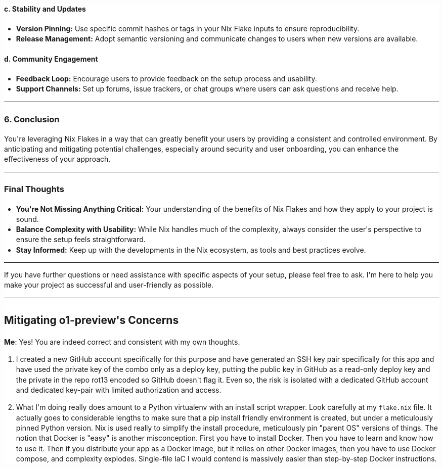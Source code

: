 #### **c. Stability and Updates**

- **Version Pinning:** Use specific commit hashes or tags in your Nix Flake inputs to ensure reproducibility.
- **Release Management:** Adopt semantic versioning and communicate changes to users when new versions are available.

#### **d. Community Engagement**

- **Feedback Loop:** Encourage users to provide feedback on the setup process and usability.
- **Support Channels:** Set up forums, issue trackers, or chat groups where users can ask questions and receive help.

---

### **6. Conclusion**

You're leveraging Nix Flakes in a way that can greatly benefit your users by providing a consistent and controlled environment. By anticipating and mitigating potential challenges, especially around security and user onboarding, you can enhance the effectiveness of your approach.

---

### **Final Thoughts**

- **You're Not Missing Anything Critical:** Your understanding of the benefits of Nix Flakes and how they apply to your project is sound.
- **Balance Complexity with Usability:** While Nix handles much of the complexity, always consider the user's perspective to ensure the setup feels straightforward.
- **Stay Informed:** Keep up with the developments in the Nix ecosystem, as tools and best practices evolve.

---

If you have further questions or need assistance with specific aspects of your setup, please feel free to ask. I'm here to help you make your project as successful and user-friendly as possible.

---

## Mitigating o1-preview's Concerns

**Me**: Yes! You are indeed correct and consistent with my own thoughts.

1. I created a new GitHub account specifically for this purpose and have generated an SSH key pair specifically for this app and have used the private key of the combo only as a deploy key, putting the public key in GitHub as a read-only deploy key and the private in the repo rot13 encoded so GitHub doesn't flag it. Even so, the risk is isolated with a dedicated GitHub account and dedicated key-pair with limited authorization and access.

2. What I'm doing really does amount to a Python virtualenv with an install script wrapper. Look carefully at my  `flake.nix` file. It actually goes to considerable lengths to make sure that a pip install friendly environment is created, but under a meticulously pinned Python version. Nix is used really to simplify the install procedure, meticulously pin "parent OS" versions of things. The notion that Docker is "easy" is another misconception. First you have to install Docker. Then you have to learn and know how to use it. Then if you distribute your app as a Docker image, but it relies on other Docker images, then you have to use Docker compose, and complexity explodes. Single-file IaC I would contend is massively easier than step-by-step Docker instructions.
